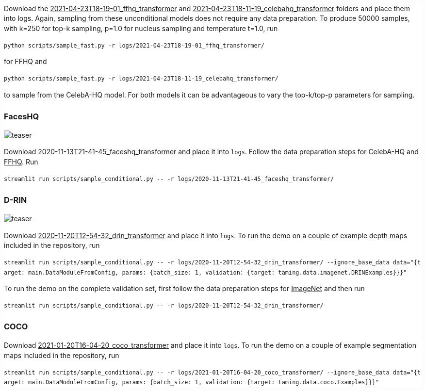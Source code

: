 Download the [2021-04-23T18-19-01_ffhq_transformer](https://k00.fr/yndvfu95) and 
[2021-04-23T18-11-19_celebahq_transformer](https://k00.fr/2xkmielf) 
folders and place them into logs. 
Again, sampling from these unconditional models does not require any data preparation.
To produce 50000 samples, with k=250 for top-k sampling,
p=1.0 for nucleus sampling and temperature t=1.0, run

```
python scripts/sample_fast.py -r logs/2021-04-23T18-19-01_ffhq_transformer/   
```
for FFHQ and  

```
python scripts/sample_fast.py -r logs/2021-04-23T18-11-19_celebahq_transformer/   
```
to sample from the CelebA-HQ model.
For both models it can be advantageous to vary the top-k/top-p parameters for sampling.

### FacesHQ
![teaser](assets/faceshq.jpg)

Download [2020-11-13T21-41-45_faceshq_transformer](https://k00.fr/qqfl2do8) and
place it into `logs`. Follow the data preparation steps for
[CelebA-HQ](#celeba-hq) and [FFHQ](#ffhq). Run
```
streamlit run scripts/sample_conditional.py -- -r logs/2020-11-13T21-41-45_faceshq_transformer/
```

### D-RIN
![teaser](assets/drin.jpg)

Download [2020-11-20T12-54-32_drin_transformer](https://k00.fr/39jcugc5) and
place it into `logs`. To run the demo on a couple of example depth maps
included in the repository, run

```
streamlit run scripts/sample_conditional.py -- -r logs/2020-11-20T12-54-32_drin_transformer/ --ignore_base_data data="{target: main.DataModuleFromConfig, params: {batch_size: 1, validation: {target: taming.data.imagenet.DRINExamples}}}"
```

To run the demo on the complete validation set, first follow the data preparation steps for
[ImageNet](#imagenet) and then run
```
streamlit run scripts/sample_conditional.py -- -r logs/2020-11-20T12-54-32_drin_transformer/
```

### COCO
Download [2021-01-20T16-04-20_coco_transformer](https://k00.fr/2zz6i2ce) and
place it into `logs`. To run the demo on a couple of example segmentation maps
included in the repository, run

```
streamlit run scripts/sample_conditional.py -- -r logs/2021-01-20T16-04-20_coco_transformer/ --ignore_base_data data="{target: main.DataModuleFromConfig, params: {batch_size: 1, validation: {target: taming.data.coco.Examples}}}"
```
